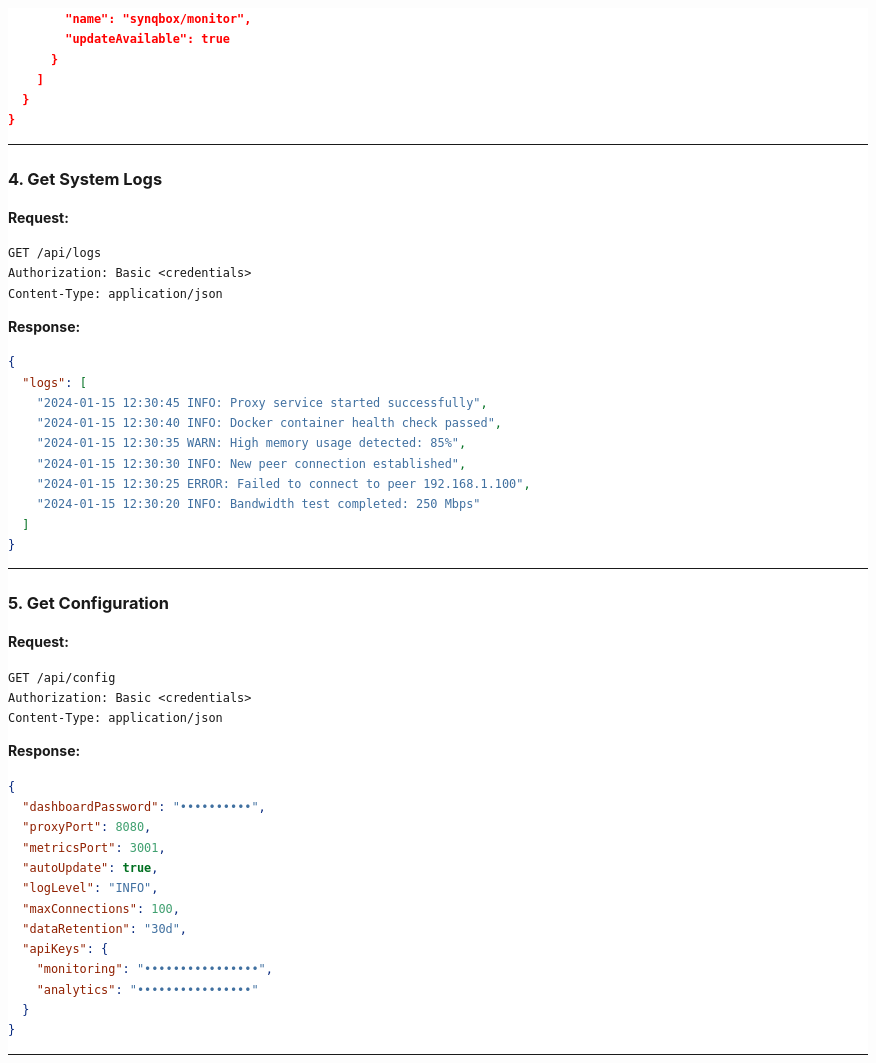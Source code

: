 ```json
        "name": "synqbox/monitor",
        "updateAvailable": true
      }
    ]
  }
}
```

---

### 4. Get System Logs

**Request:**
```http
GET /api/logs
Authorization: Basic <credentials>
Content-Type: application/json
```

**Response:**
```json
{
  "logs": [
    "2024-01-15 12:30:45 INFO: Proxy service started successfully",
    "2024-01-15 12:30:40 INFO: Docker container health check passed",
    "2024-01-15 12:30:35 WARN: High memory usage detected: 85%",
    "2024-01-15 12:30:30 INFO: New peer connection established",
    "2024-01-15 12:30:25 ERROR: Failed to connect to peer 192.168.1.100",
    "2024-01-15 12:30:20 INFO: Bandwidth test completed: 250 Mbps"
  ]
}
```

---

### 5. Get Configuration

**Request:**
```http
GET /api/config
Authorization: Basic <credentials>
Content-Type: application/json
```

**Response:**
```json
{
  "dashboardPassword": "••••••••••",
  "proxyPort": 8080,
  "metricsPort": 3001,
  "autoUpdate": true,
  "logLevel": "INFO",
  "maxConnections": 100,
  "dataRetention": "30d",
  "apiKeys": {
    "monitoring": "••••••••••••••••",
    "analytics": "••••••••••••••••"
  }
}
```

---